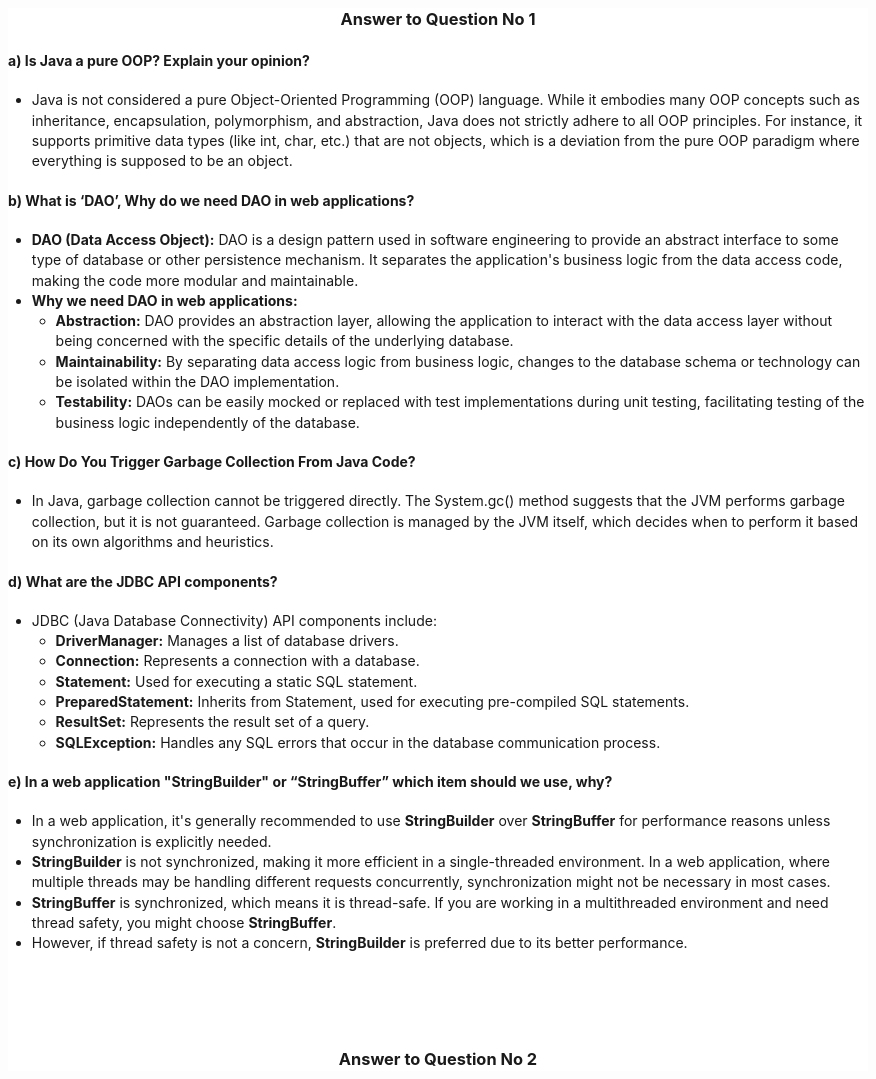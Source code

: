 ### <div align = center> Answer to Question No 1</div>

#### a) Is Java a pure OOP? Explain your opinion?
  - Java is not considered a pure Object-Oriented Programming (OOP) language. While it embodies many OOP concepts such as inheritance, encapsulation, polymorphism, and abstraction, Java does not strictly adhere to all OOP principles. For instance, it supports primitive data types (like int, char, etc.) that are not objects, which is a deviation from the pure OOP paradigm where everything is supposed to be an object.

#### b) What is ‘DAO’, Why do we need DAO in web applications?
  - **DAO (Data Access Object):** DAO is a design pattern used in software engineering to provide an abstract interface to some type of database or other persistence mechanism. It separates the application's business logic from the data access code, making the code more modular and maintainable. 
  - **Why we need DAO in web applications:** 
    - **Abstraction:** DAO provides an abstraction layer, allowing the application to interact with the data access layer without being concerned with the specific details of the underlying database. 
    - **Maintainability:** By separating data access logic from business logic, changes to the database schema or technology can be isolated within the DAO implementation. 
    - **Testability:** DAOs can be easily mocked or replaced with test implementations during unit testing, facilitating testing of the business logic independently of the database. 

#### c) How Do You Trigger Garbage Collection From Java Code?
  - In Java, garbage collection cannot be triggered directly. The System.gc() method suggests that the JVM performs garbage collection, but it is not guaranteed. Garbage collection is managed by the JVM itself, which decides when to perform it based on its own algorithms and heuristics.

#### d) What are the JDBC API components?
  - JDBC (Java Database Connectivity) API components include:
    - **DriverManager:** Manages a list of database drivers.
    - **Connection:** Represents a connection with a database.
    - **Statement:** Used for executing a static SQL statement.
    - **PreparedStatement:** Inherits from Statement, used for executing pre-compiled SQL statements.
    - **ResultSet:** Represents the result set of a query.
    - **SQLException:** Handles any SQL errors that occur in the database communication process.


#### e) In a web application "**StringBuilder**" or “**StringBuffer**” which item should we use, why?
- In a web application, it's generally recommended to use **StringBuilder** over **StringBuffer** for performance reasons unless synchronization is explicitly needed. 
- **StringBuilder** is not synchronized, making it more efficient in a single-threaded environment. In a web application, where multiple threads may be handling different requests concurrently, synchronization might not be necessary in most cases. 
- **StringBuffer** is synchronized, which means it is thread-safe. If you are working in a multithreaded environment and need thread safety, you might choose **StringBuffer**. 
- However, if thread safety is not a concern, **StringBuilder** is preferred due to its 
better performance. 

### <div align = center><br/><br/><br/>Answer to Question No 2</div>
